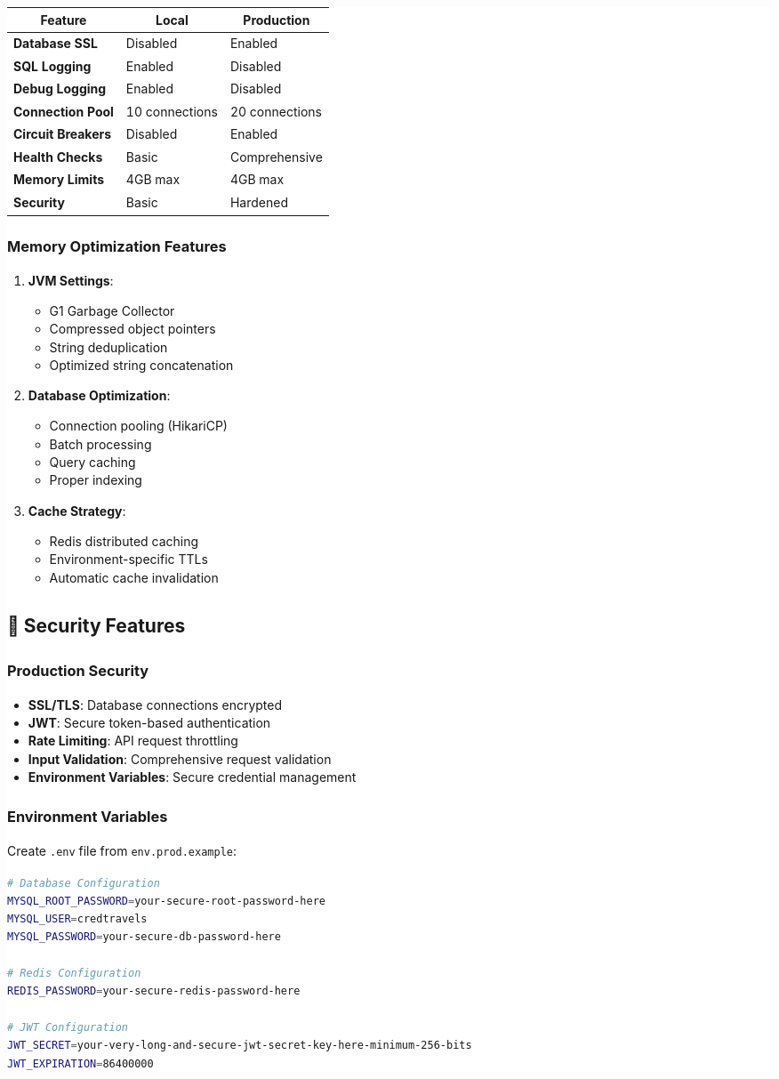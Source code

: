 | Feature | Local | Production |
|---------|-------|------------|
| **Database SSL** | Disabled | Enabled |
| **SQL Logging** | Enabled | Disabled |
| **Debug Logging** | Enabled | Disabled |
| **Connection Pool** | 10 connections | 20 connections |
| **Circuit Breakers** | Disabled | Enabled |
| **Health Checks** | Basic | Comprehensive |
| **Memory Limits** | 4GB max | 4GB max |
| **Security** | Basic | Hardened |

### Memory Optimization Features

1. **JVM Settings**:
   - G1 Garbage Collector
   - Compressed object pointers
   - String deduplication
   - Optimized string concatenation

2. **Database Optimization**:
   - Connection pooling (HikariCP)
   - Batch processing
   - Query caching
   - Proper indexing

3. **Cache Strategy**:
   - Redis distributed caching
   - Environment-specific TTLs
   - Automatic cache invalidation

## 🔐 Security Features

### Production Security
- **SSL/TLS**: Database connections encrypted
- **JWT**: Secure token-based authentication
- **Rate Limiting**: API request throttling
- **Input Validation**: Comprehensive request validation
- **Environment Variables**: Secure credential management

### Environment Variables
Create `.env` file from `env.prod.example`:
```bash
# Database Configuration
MYSQL_ROOT_PASSWORD=your-secure-root-password-here
MYSQL_USER=credtravels
MYSQL_PASSWORD=your-secure-db-password-here

# Redis Configuration
REDIS_PASSWORD=your-secure-redis-password-here

# JWT Configuration
JWT_SECRET=your-very-long-and-secure-jwt-secret-key-here-minimum-256-bits
JWT_EXPIRATION=86400000
```
